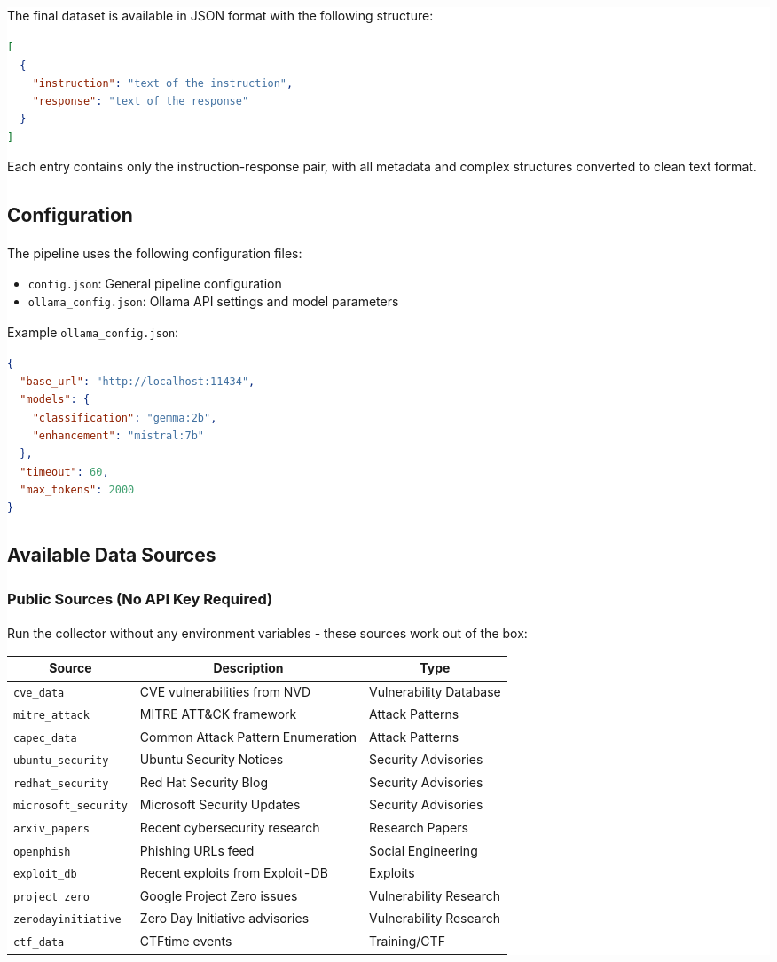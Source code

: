 The final dataset is available in JSON format with the following structure:
```json
[
  {
    "instruction": "text of the instruction",
    "response": "text of the response"
  }
]
```

Each entry contains only the instruction-response pair, with all metadata and complex structures converted to clean text format.

## Configuration

The pipeline uses the following configuration files:
- `config.json`: General pipeline configuration
- `ollama_config.json`: Ollama API settings and model parameters

Example `ollama_config.json`:
```json
{
  "base_url": "http://localhost:11434",
  "models": {
    "classification": "gemma:2b",
    "enhancement": "mistral:7b"
  },
  "timeout": 60,
  "max_tokens": 2000
}
```

## Available Data Sources

### Public Sources (No API Key Required)
Run the collector without any environment variables - these sources work out of the box:

| Source | Description | Type |
|--------|-------------|------|
| `cve_data` | CVE vulnerabilities from NVD | Vulnerability Database |
| `mitre_attack` | MITRE ATT&CK framework | Attack Patterns |
| `capec_data` | Common Attack Pattern Enumeration | Attack Patterns |
| `ubuntu_security` | Ubuntu Security Notices | Security Advisories |
| `redhat_security` | Red Hat Security Blog | Security Advisories |
| `microsoft_security` | Microsoft Security Updates | Security Advisories |
| `arxiv_papers` | Recent cybersecurity research | Research Papers |
| `openphish` | Phishing URLs feed | Social Engineering |
| `exploit_db` | Recent exploits from Exploit-DB | Exploits |
| `project_zero` | Google Project Zero issues | Vulnerability Research |
| `zerodayinitiative` | Zero Day Initiative advisories | Vulnerability Research |
| `ctf_data` | CTFtime events | Training/CTF |
